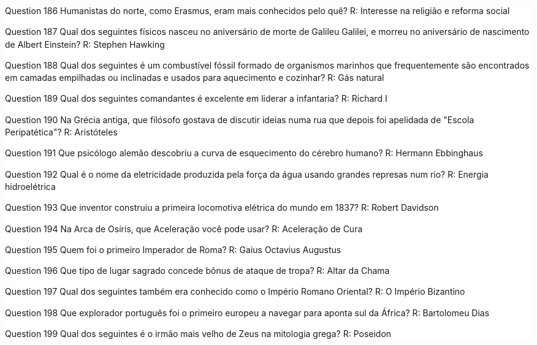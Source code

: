 Question 186
Humanistas do norte, como Erasmus, eram mais conhecidos pelo quê?
R: Interesse na religião e reforma social

Question 187
Qual dos seguintes físicos nasceu no aniversário de morte de Galileu Galilei, e morreu no aniversário de nascimento de Albert Einstein?
R: Stephen Hawking

Question 188
Qual dos seguintes é um combustível fóssil formado de organismos marinhos que frequentemente são encontrados em camadas empilhadas ou inclinadas e usados para aquecimento e cozinhar?
R: Gás natural

Question 189
Qual dos seguintes comandantes é excelente em liderar a infantaria?
R: Richard I

Question 190
Na Grécia antiga, que filósofo gostava de discutir ideias numa rua que depois foi apelidada de "Escola Peripatética"?
R: Aristóteles

Question 191
Que psicólogo alemão descobriu a curva de esquecimento do cérebro humano?
R: Hermann Ebbinghaus

Question 192
Qual é o nome da eletricidade produzida pela força da água usando grandes represas num rio?
R: Energia hidroelétrica

Question 193
Que inventor construiu a primeira locomotiva elétrica do mundo em 1837?
R: Robert Davidson

Question 194
Na Arca de Osíris, que Aceleração você pode usar?
R: Aceleração de Cura

Question 195
Quem foi o primeiro Imperador de Roma?
R: Gaius Octavius Augustus

Question 196
Que tipo de lugar sagrado concede bônus de ataque de tropa?
R: Altar da Chama

Question 197
Qual dos seguintes também era conhecido como o Império Romano Oriental?
R: O Império Bizantino

Question 198
Que explorador português foi o primeiro europeu a navegar para aponta sul da África?
R: Bartolomeu Dias

Question 199
Qual dos seguintes é o irmão mais velho de Zeus na mitologia grega?
R: Poseidon
